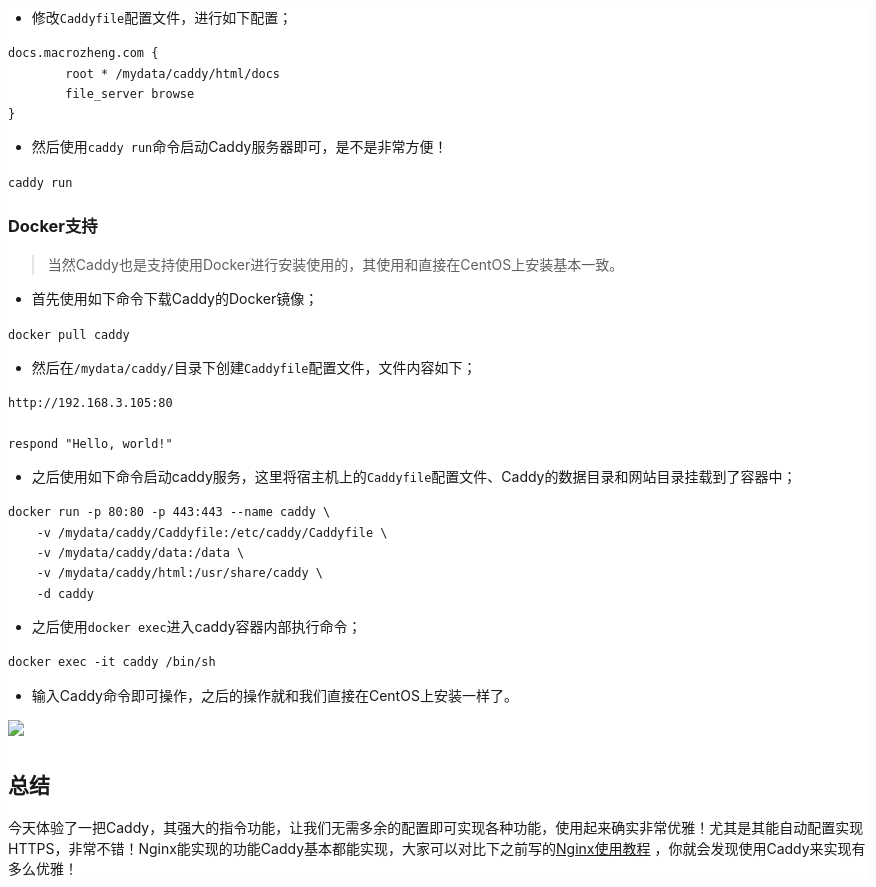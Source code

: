 *   修改`Caddyfile`配置文件，进行如下配置；

```
docs.macrozheng.com {
        root * /mydata/caddy/html/docs
        file_server browse
}
```

*   然后使用`caddy run`命令启动Caddy服务器即可，是不是非常方便！

```
caddy run
```

### Docker支持

> 当然Caddy也是支持使用Docker进行安装使用的，其使用和直接在CentOS上安装基本一致。

*   首先使用如下命令下载Caddy的Docker镜像；

```
docker pull caddy
```

*   然后在`/mydata/caddy/`目录下创建`Caddyfile`配置文件，文件内容如下；

```
http://192.168.3.105:80

respond "Hello, world!"
```

*   之后使用如下命令启动caddy服务，这里将宿主机上的`Caddyfile`配置文件、Caddy的数据目录和网站目录挂载到了容器中；

```
docker run -p 80:80 -p 443:443 --name caddy \
    -v /mydata/caddy/Caddyfile:/etc/caddy/Caddyfile \
    -v /mydata/caddy/data:/data \
    -v /mydata/caddy/html:/usr/share/caddy \
    -d caddy
```

*   之后使用`docker exec`进入caddy容器内部执行命令；

```
docker exec -it caddy /bin/sh
```

*   输入Caddy命令即可操作，之后的操作就和我们直接在CentOS上安装一样了。

![](https://cdn.tobebetterjavaer.com/tobebetterjavaer/images/nice-article/weixin-chaoynginxhcxydwebfwqyqlgyy-f589fa89-5940-43f2-a798-5b1523be9441.jpg)

## 总结

今天体验了一把Caddy，其强大的指令功能，让我们无需多余的配置即可实现各种功能，使用起来确实非常优雅！尤其是其能自动配置实现HTTPS，非常不错！Nginx能实现的功能Caddy基本都能实现，大家可以对比下之前写的[Nginx使用教程](https://mp.weixin.qq.com/s?__biz=MzU1Nzg4NjgyMw==&mid=2247484240&idx=1&sn=d5db6374b07749639689383f61359e03&scene=21#wechat_redirect) ，你就会发现使用Caddy来实现有多么优雅！
